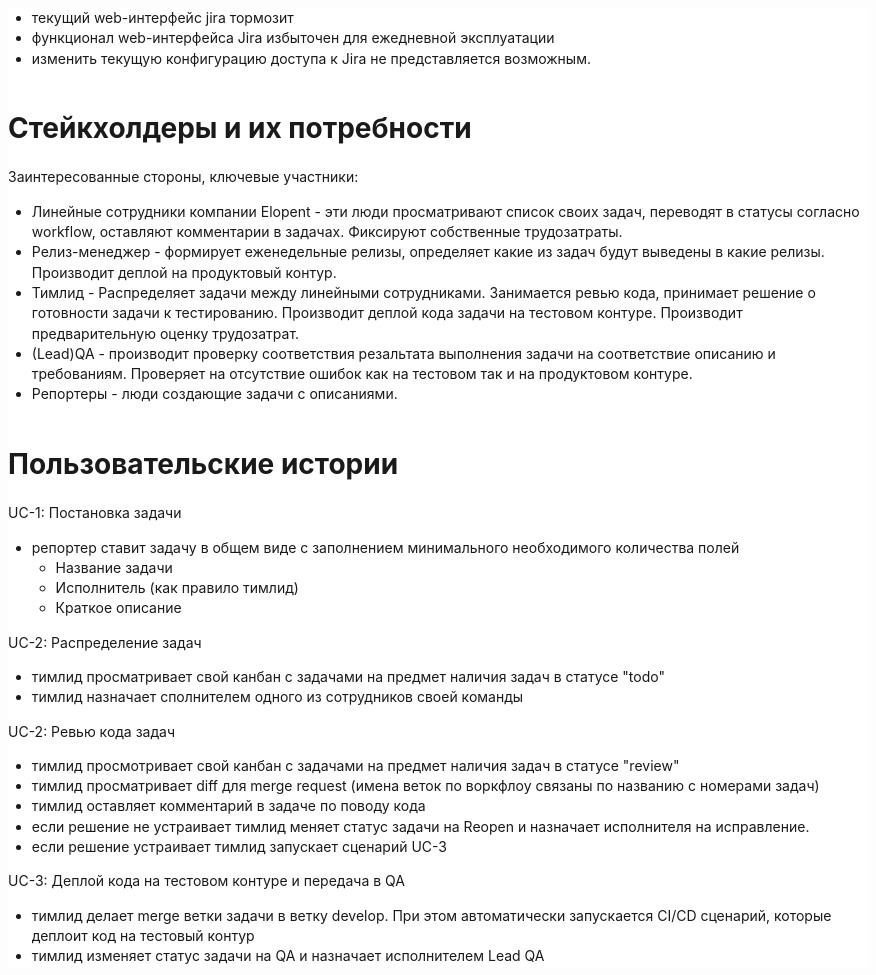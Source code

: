 - текущий web-интерфейс jira тормозит
- функционал web-интерфейса Jira избыточен для ежедневной эксплуатации
- изменить текущую конфигурацию доступа к Jira не представляется возможным. 

# Стейкхолдеры и их потребности

Заинтересованные стороны, ключевые участники:

- Линейные сотрудники компании Elopent - эти люди просматривают список своих
    задач, переводят в статусы согласно workflow, оставляют комментарии в
    задачах. Фиксируют собственные трудозатраты.
- Релиз-менеджер - формирует еженедельные релизы, определяет какие из задач
    будут выведены в какие релизы. Производит деплой на продуктовый контур.
- Тимлид - Распределяет задачи между линейными сотрудниками. Занимается ревью 
    кода, принимает решение о готовности задачи к тестированию. Производит 
    деплой кода задачи на тестовом контуре. Производит предварительную оценку
    трудозатрат.
- (Lead)QA - производит проверку соответствия резальтата выполнения задачи на
    соответствие описанию и требованиям. Проверяет на отсутствие ошибок как на
    тестовом так и на продуктовом контуре.
- Репортеры - люди создающие задачи с описаниями. 

# Пользовательские истории

UC-1: Постановка задачи
- репортер ставит задачу в общем виде с заполнением минимального необходимого
    количества полей
    + Название задачи
    + Исполнитель (как правило тимлид)
    + Краткое описание

UC-2: Распределение задач
- тимлид просматривает свой канбан с задачами на предмет наличия задач в статусе
    "todo"
- тимлид назначает сполнителем одного из сотрудников своей команды

UC-2: Ревью кода задач
- тимлид просмотривает свой канбан с задачами на предмет наличия задач в статусе
    "review"
- тимлид просматривает diff для merge request (имена веток по воркфлоу связаны
    по названию с номерами задач)
- тимлид оставляет комментарий в задаче по поводу кода
- если решение не устраивает тимлид меняет статус задачи на Reopen и назначает
    исполнителя на исправление.
- если решение устраивает тимлид запускает сценарий UC-3

UC-3: Деплой кода на тестовом контуре и передача в QA
- тимлид делает merge ветки задачи в ветку develop. При этом автоматически
    запускается CI/CD сценарий, которые деплоит код на тестовый контур
- тимлид изменяет статус задачи на QA и назначает исполнителем Lead QA

